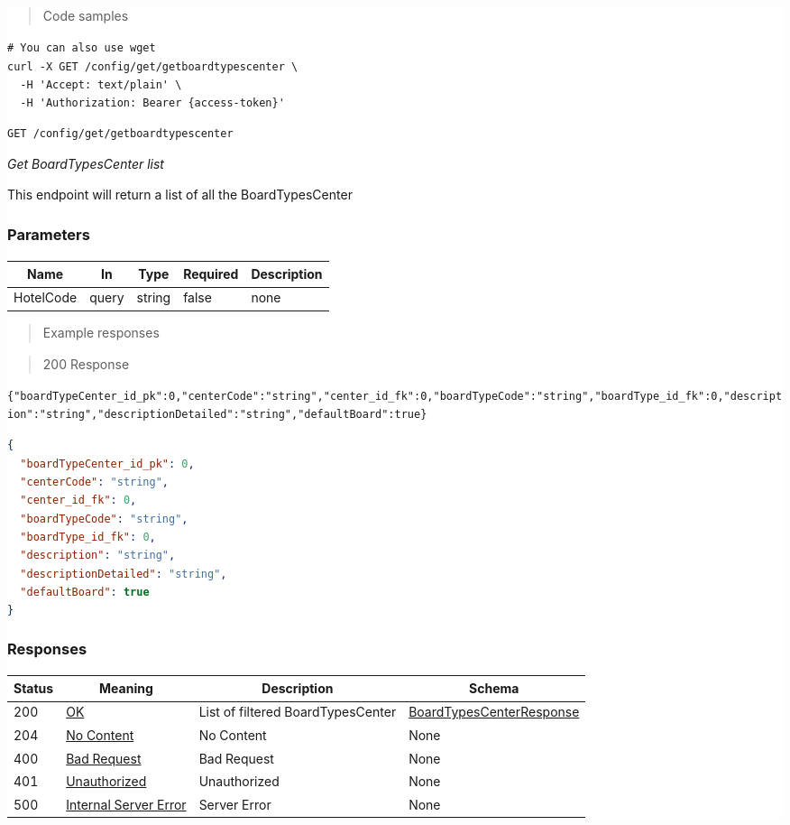 > Code samples

```shell
# You can also use wget
curl -X GET /config/get/getboardtypescenter \
  -H 'Accept: text/plain' \
  -H 'Authorization: Bearer {access-token}'

```

`GET /config/get/getboardtypescenter`

*Get BoardTypesCenter list*

This endpoint will return a list of all the BoardTypesCenter

<h3 id="getboardtypescenter-parameters">Parameters</h3>

|Name|In|Type|Required|Description|
|---|---|---|---|---|
|HotelCode|query|string|false|none|

> Example responses

> 200 Response

```
{"boardTypeCenter_id_pk":0,"centerCode":"string","center_id_fk":0,"boardTypeCode":"string","boardType_id_fk":0,"description":"string","descriptionDetailed":"string","defaultBoard":true}
```

```json
{
  "boardTypeCenter_id_pk": 0,
  "centerCode": "string",
  "center_id_fk": 0,
  "boardTypeCode": "string",
  "boardType_id_fk": 0,
  "description": "string",
  "descriptionDetailed": "string",
  "defaultBoard": true
}
```

<h3 id="getboardtypescenter-responses">Responses</h3>

|Status|Meaning|Description|Schema|
|---|---|---|---|
|200|[OK](https://tools.ietf.org/html/rfc7231#section-6.3.1)|List of filtered BoardTypesCenter|[BoardTypesCenterResponse](#schemaboardtypescenterresponse)|
|204|[No Content](https://tools.ietf.org/html/rfc7231#section-6.3.5)|No Content|None|
|400|[Bad Request](https://tools.ietf.org/html/rfc7231#section-6.5.1)|Bad Request|None|
|401|[Unauthorized](https://tools.ietf.org/html/rfc7235#section-3.1)|Unauthorized|None|
|500|[Internal Server Error](https://tools.ietf.org/html/rfc7231#section-6.6.1)|Server Error|None|
